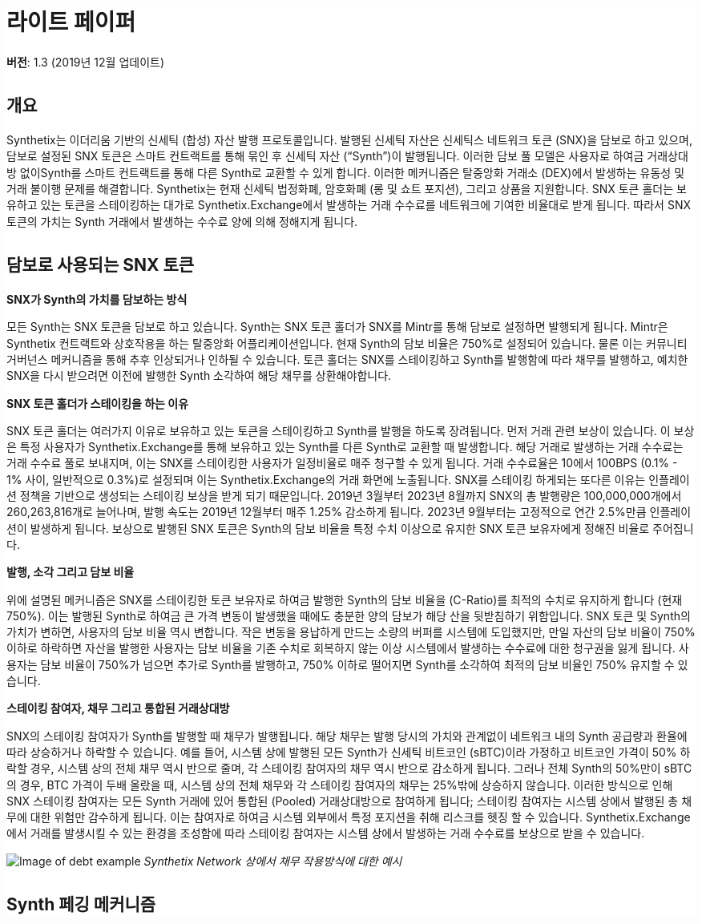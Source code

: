 # 라이트 페이퍼

**버전**: 1.3 (2019년 12월 업데이트)

## 개요

Synthetix는 이더리움 기반의 신세틱 (합성) 자산 발행 프로토콜입니다. 발행된 신세틱 자산은 신세틱스 네트워크 토큰 (SNX)을 담보로 하고 있으며, 담보로 설정된 SNX 토큰은 스마트 컨트랙트를 통해 묶인 후 신세틱 자산 (“Synth”)이 발행됩니다. 이러한 담보 풀 모델은 사용자로 하여금 거래상대방 없이Synth를 스마트 컨트랙트를 통해 다른 Synth로 교환할 수 있게 합니다. 이러한 메커니즘은 탈중앙화 거래소 (DEX)에서 발생하는 유동성 및 거래 불이행 문제를 해결합니다. Synthetix는 현재 신세틱 법정화폐, 암호화폐 (롱 및 쇼트 포지션), 그리고 상품을 지원합니다. SNX 토큰 홀더는 보유하고 있는 토큰을 스테이킹하는 대가로 Synthetix.Exchange에서 발생하는 거래 수수료를 네트워크에 기여한 비율대로 받게 됩니다. 따라서 SNX 토큰의 가치는 Synth 거래에서 발생하는 수수료 양에 의해 정해지게 됩니다. 

## 담보로 사용되는 SNX 토큰

**SNX가 Synth의 가치를 담보하는 방식**

모든 Synth는 SNX 토큰을 담보로 하고 있습니다. Synth는 SNX 토큰 홀더가 SNX를 Mintr를 통해 담보로 설정하면 발행되게 됩니다. Mintr은 Synthetix 컨트랙트와 상호작용을 하는 탈중앙화 어플리케이션입니다. 현재 Synth의 담보 비율은 750%로 설정되어 있습니다. 물론 이는 커뮤니티 거버넌스 메커니즘을 통해 추후 인상되거나 인하될 수 있습니다. 토큰 홀더는 SNX를 스테이킹하고 Synth를 발행함에 따라 채무를 발행하고, 예치한 SNX을 다시 받으려면 이전에 발행한 Synth 소각하여 해당 채무를 상환해야합니다. 

**SNX 토큰 홀더가 스테이킹을 하는 이유**

SNX 토큰 홀더는 여러가지 이유로 보유하고 있는 토큰을 스테이킹하고 Synth를 발행을 하도록 장려됩니다. 먼저 거래 관련 보상이 있습니다. 이 보상은 특정 사용자가 Synthetix.Exchange를 통해 보유하고 있는 Synth를 다른 Synth로 교환할 때 발생합니다. 해당 거래로 발생하는 거래 수수료는 거래 수수료 풀로 보내지며, 이는 SNX를 스테이킹한 사용자가 일정비율로 매주 청구할 수 있게 됩니다. 거래 수수료율은 10에서 100BPS (0.1% - 1% 사이, 일반적으로 0.3%)로 설정되며 이는 Synthetix.Exchange의 거래 화면에 노출됩니다. SNX를 스테이킹 하게되는 또다른 이유는 인플레이션 정책을 기반으로 생성되는 스테이킹 보상을 받게 되기 때문입니다. 2019년 3월부터 2023년 8월까지 SNX의 총 발행량은 100,000,000개에서 260,263,816개로 늘어나며, 발행 속도는 2019년 12월부터 매주 1.25% 감소하게 됩니다. 2023년 9월부터는 고정적으로 연간 2.5%만큼 인플레이션이 발생하게 됩니다. 보상으로 발행된 SNX 토큰은 Synth의 담보 비율을 특정 수치 이상으로 유지한 SNX 토큰 보유자에게 정해진 비율로 주어집니다.

**발행, 소각 그리고 담보 비율**

위에 설명된 메커니즘은 SNX를 스테이킹한 토큰 보유자로 하여금 발행한 Synth의 담보 비율을 (C-Ratio)를 최적의 수치로 유지하게 합니다 (현재 750%). 
이는 발행된 Synth로 하여금 큰 가격 변동이 발생했을 때에도 충분한 양의 담보가 해당 산을 뒷받침하기 위함입니다. SNX 토큰 및 Synth의 가치가 변하면, 사용자의 담보 비율 역시 변합니다. 작은 변동을 용납하게 만드는 소량의 버퍼를 시스템에 도입했지만, 만일 자산의 담보 비율이 750% 이하로 하락하면 자산을 발행한 사용자는 담보 비율을 기존 수치로 회복하지 않는 이상 시스템에서 발생하는 수수료에 대한 청구권을 잃게 됩니다. 사용자는 담보 비율이 750%가 넘으면 추가로 Synth를 발행하고, 750% 이하로 떨어지면 Synth를 소각하여 최적의 담보 비율인 750% 유지할 수 있습니다.

**스테이킹 참여자, 채무 그리고 통합된 거래상대방**

SNX의 스테이킹 참여자가 Synth를 발행할 때 채무가 발행됩니다. 해당 채무는 발행 당시의 가치와 관계없이 네트워크 내의 Synth 공급량과 환율에 따라 상승하거나 하락할 수 있습니다. 예를 들어, 시스템 상에 발행된 모든 Synth가 신세틱 비트코인 (sBTC)이라 가정하고 비트코인 가격이 50% 하락할 경우, 시스템 상의 전체 채무 역시 반으로 줄며, 각 스테이킹 참여자의 채무 역시 반으로 감소하게 됩니다. 그러나 전체 Synth의 50%만이 sBTC의 경우, BTC 가격이 두배 올랐을 때, 시스템 상의 전체 채무와 각 스테이킹 참여자의 채무는 25%밖에 상승하지 않습니다. 
이러한 방식으로 인해 SNX 스테이킹 참여자는 모든 Synth 거래에 있어 통합된 (Pooled) 거래상대방으로 참여하게 됩니다; 스테이킹 참여자는 시스템 상에서 발행된 총 채무에 대한 위험만 감수하게 됩니다. 이는 참여자로 하여금 시스템 외부에서 특정 포지션을 취해 리스크를 헷징 할 수 있습니다. Synthetix.Exchange에서 거래를 발생시킬 수 있는 환경을 조성함에 따라 스테이킹 참여자는 시스템 상에서 발생하는 거래 수수료를 보상으로 받을 수 있습니다.

![Image of debt example](https://www.synthetix.io/uploads/delphi_digital_debt_example.png)
_Synthetix Network 상에서 채무 작용방식에 대한 예시_

## Synth 페깅 메커니즘 
